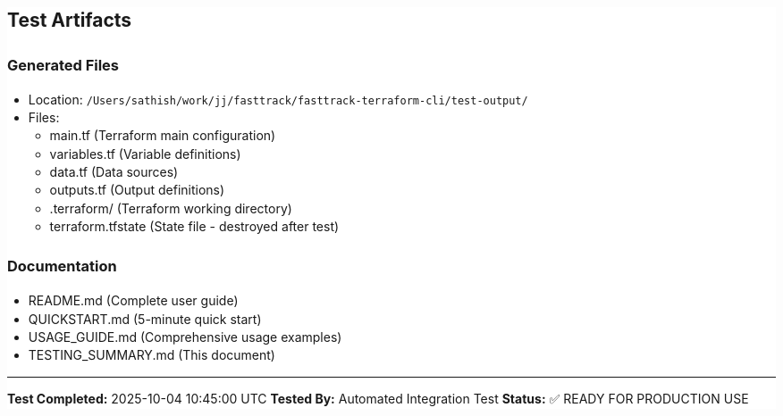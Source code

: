 
## Test Artifacts

### Generated Files
- Location: `/Users/sathish/work/jj/fasttrack/fasttrack-terraform-cli/test-output/`
- Files:
  - main.tf (Terraform main configuration)
  - variables.tf (Variable definitions)
  - data.tf (Data sources)
  - outputs.tf (Output definitions)
  - .terraform/ (Terraform working directory)
  - terraform.tfstate (State file - destroyed after test)

### Documentation
- README.md (Complete user guide)
- QUICKSTART.md (5-minute quick start)
- USAGE_GUIDE.md (Comprehensive usage examples)
- TESTING_SUMMARY.md (This document)

---

**Test Completed:** 2025-10-04 10:45:00 UTC
**Tested By:** Automated Integration Test
**Status:** ✅ READY FOR PRODUCTION USE
